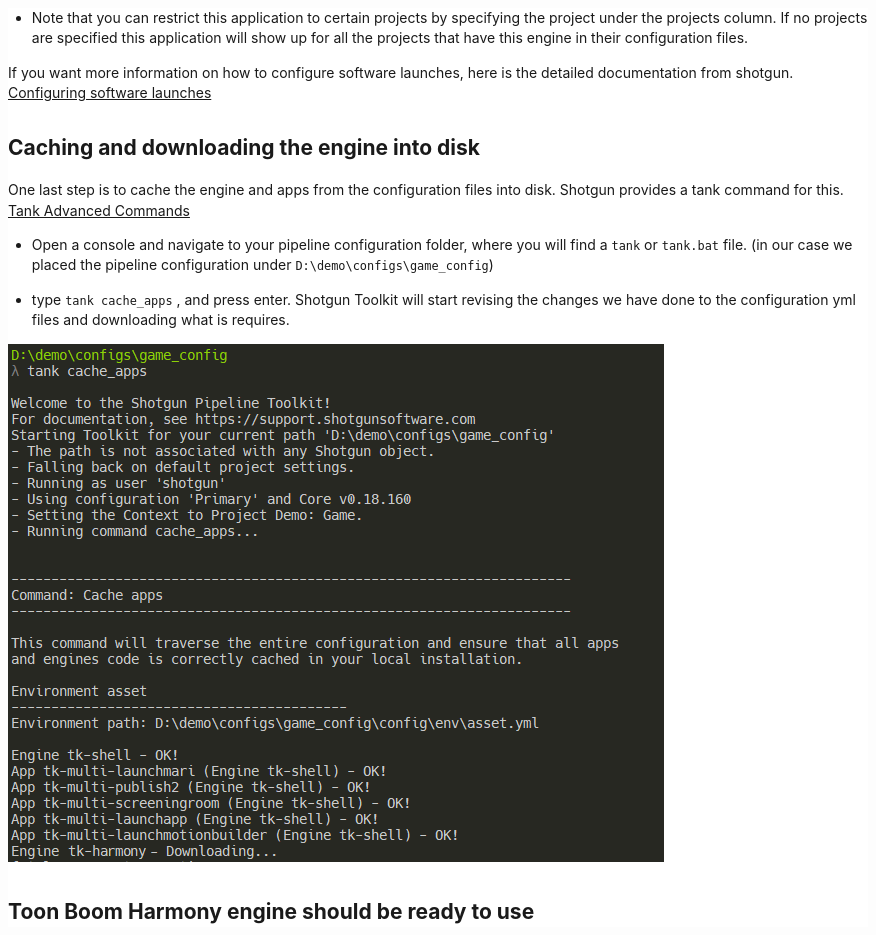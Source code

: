 * Note that you can restrict this application to certain projects by specifying the project under the projects column. If no projects are specified this application will show up for all the projects that have this engine in their configuration files.

If you want more information on how to configure software launches, here is the detailed documentation from shotgun.
[Configuring software launches](https://support.shotgunsoftware.com/hc/en-us/articles/115000067493#Configuring%20the%20software%20in%20Shotgun%20Desktop)


## Caching and downloading the engine into disk

One last step is to cache the engine and apps from the configuration files into disk. Shotgun provides a tank command for this. 
[Tank Advanced Commands](https://support.shotgunsoftware.com/hc/en-us/articles/219033178-Administering-Toolkit#Advanced%20tank%20commands)

* Open a console and navigate to your pipeline configuration folder, where you will find a `tank` or `tank.bat` file.
(in our case we placed the pipeline configuration under `D:\demo\configs\game_config`)

* type `tank cache_apps` , and press enter. Shotgun Toolkit will start revising the changes we have done to the configuration yml files and downloading what is requires.

![tank_cache_apps](config/images/tank_cache_apps.png)


## Toon Boom Harmony engine should be ready to use
